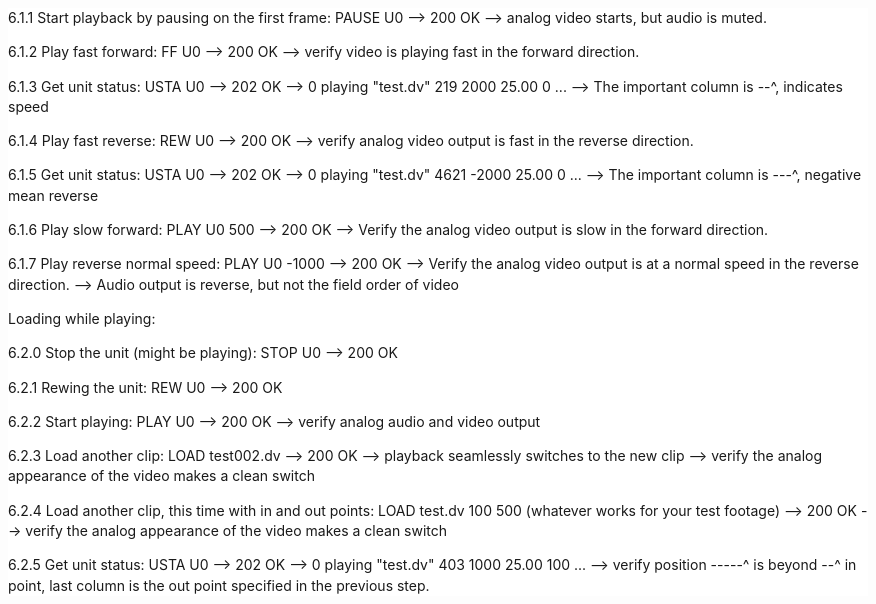 6.1.1 Start playback by pausing on the first frame: PAUSE U0
--> 200 OK
--> analog video starts, but audio is muted.

6.1.2 Play fast forward: FF U0
--> 200 OK
--> verify video is playing fast in the forward direction.

6.1.3 Get unit status: USTA U0
--> 202 OK
--> 0 playing "test.dv" 219 2000 25.00 0 ...
--> The important column is --^, indicates speed

6.1.4 Play fast reverse: REW U0
--> 200 OK
--> verify analog video output is fast in the reverse direction.

6.1.5 Get unit status: USTA U0
--> 202 OK
--> 0 playing "test.dv" 4621 -2000 25.00 0 ...
--> The important column is ---^, negative mean reverse

6.1.6 Play slow forward: PLAY U0 500
--> 200 OK
--> Verify the analog video output is slow in the forward direction.

6.1.7 Play reverse normal speed: PLAY U0 -1000
--> 200 OK
--> Verify the analog video output is at a normal speed in the reverse direction.
--> Audio output is reverse, but not the field order of video

Loading while playing:

6.2.0 Stop the unit (might be playing): STOP U0
--> 200 OK

6.2.1 Rewing the unit: REW U0
--> 200 OK

6.2.2 Start playing: PLAY U0
--> 200 OK
--> verify analog audio and video output

6.2.3 Load another clip: LOAD test002.dv
--> 200 OK
--> playback seamlessly switches to the new clip
--> verify the analog appearance of the video makes a clean switch

6.2.4 Load another clip, this time with in and out points:
      LOAD test.dv 100 500 (whatever works for your test footage)
--> 200 OK
--> verify the analog appearance of the video makes a clean switch

6.2.5 Get unit status: USTA U0
--> 202 OK
--> 0 playing "test.dv" 403 1000 25.00 100 ...
--> verify position -----^ is beyond --^ in point, last column is the out
    point specified in the previous step.
